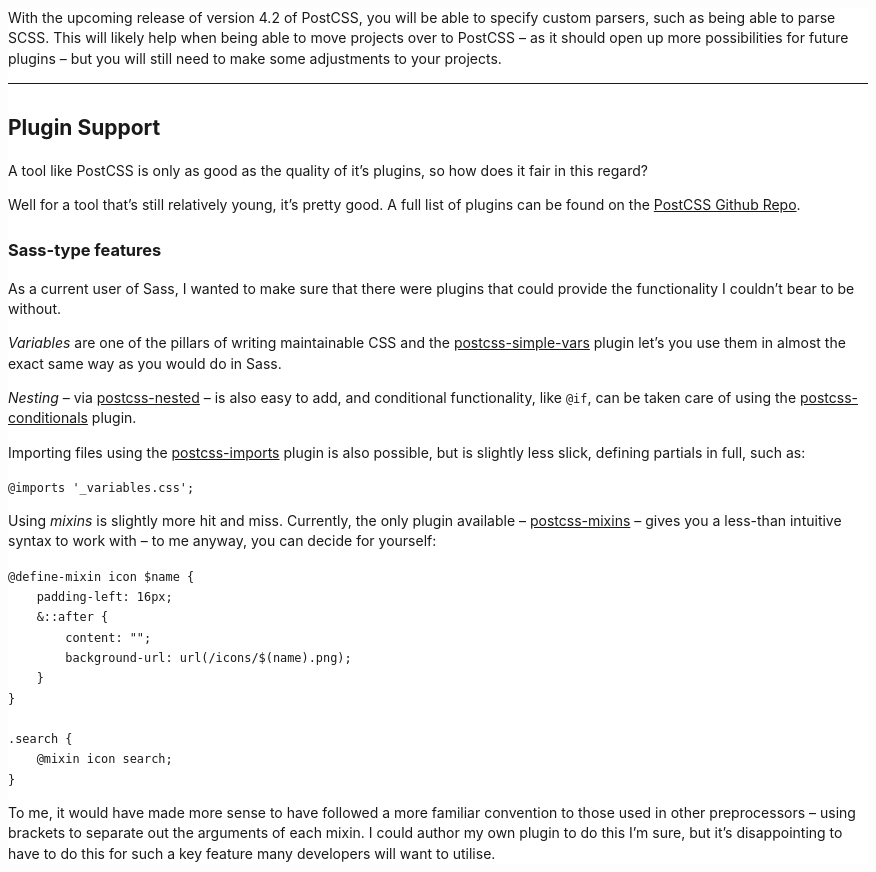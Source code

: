 With the upcoming release of version 4.2 of PostCSS, you will be able to specify custom parsers, such as being able to parse SCSS.  This will likely help when being able to move projects over to PostCSS – as it should open up more possibilities for future plugins – but you will still need to make some adjustments to your projects.

---

## Plugin Support

A tool like PostCSS is only as good as the quality of it’s plugins, so how does it fair in this regard?

Well for a tool that’s still relatively young, it’s pretty good.  A full list of plugins can be found on the [PostCSS Github Repo](https://github.com/postcss/postcss#plugins).

### Sass-type features

As a current user of Sass, I wanted to make sure that there were plugins that could provide the functionality I couldn’t bear to be without.

_Variables_ are one of the pillars of writing maintainable CSS and the [postcss-simple-vars](https://github.com/postcss/postcss-simple-vars) plugin let’s you use them in almost the exact same way as you would do in Sass.

_Nesting_ – via [postcss-nested](https://github.com/postcss/postcss-nested) – is also easy to add, and conditional functionality, like `@if`, can be taken care of using the [postcss-conditionals](https://github.com/andyjansson/postcss-conditionals) plugin.

Importing files using the [postcss-imports](https://github.com/postcss/postcss-import) plugin is also possible, but is slightly less slick, defining partials in full, such as:

<pre>
<code class="language-scss">@imports '_variables.css';</code>
</pre>

Using  _mixins_ is slightly more hit and miss.  Currently, the only plugin available – [postcss-mixins](https://github.com/postcss/postcss-mixins) – gives you a less-than intuitive syntax to work with – to me anyway, you can decide for yourself:

<pre>
<code class="language-scss">@define-mixin icon $name {
    padding-left: 16px;
    &::after {
        content: "";
        background-url: url(/icons/$(name).png);
    }
}

.search {
    @mixin icon search;
}</code>
</pre>

To me, it would have made more sense to have followed a more familiar convention to those used in other preprocessors – using brackets to separate out the arguments of each mixin.  I could author my own plugin to do this I’m sure, but it’s disappointing to have to do this for such a key feature many developers will want to utilise.
